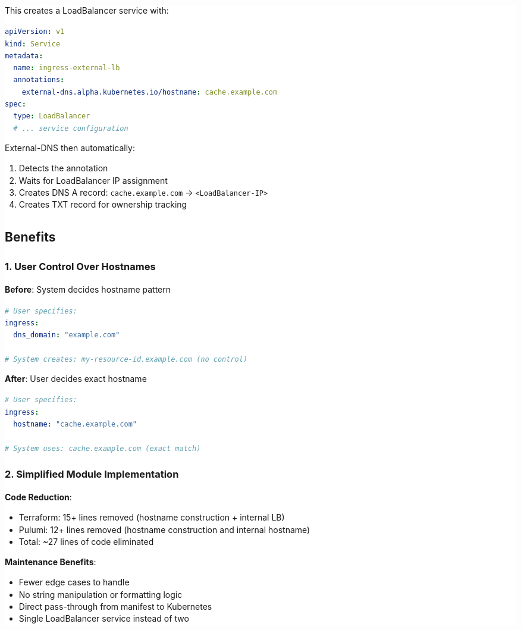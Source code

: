 This creates a LoadBalancer service with:

```yaml
apiVersion: v1
kind: Service
metadata:
  name: ingress-external-lb
  annotations:
    external-dns.alpha.kubernetes.io/hostname: cache.example.com
spec:
  type: LoadBalancer
  # ... service configuration
```

External-DNS then automatically:
1. Detects the annotation
2. Waits for LoadBalancer IP assignment
3. Creates DNS A record: `cache.example.com` → `<LoadBalancer-IP>`
4. Creates TXT record for ownership tracking

## Benefits

### 1. User Control Over Hostnames

**Before**: System decides hostname pattern
```yaml
# User specifies:
ingress:
  dns_domain: "example.com"

# System creates: my-resource-id.example.com (no control)
```

**After**: User decides exact hostname
```yaml
# User specifies:
ingress:
  hostname: "cache.example.com"

# System uses: cache.example.com (exact match)
```

### 2. Simplified Module Implementation

**Code Reduction**:
- Terraform: 15+ lines removed (hostname construction + internal LB)
- Pulumi: 12+ lines removed (hostname construction and internal hostname)
- Total: ~27 lines of code eliminated

**Maintenance Benefits**:
- Fewer edge cases to handle
- No string manipulation or formatting logic
- Direct pass-through from manifest to Kubernetes
- Single LoadBalancer service instead of two

